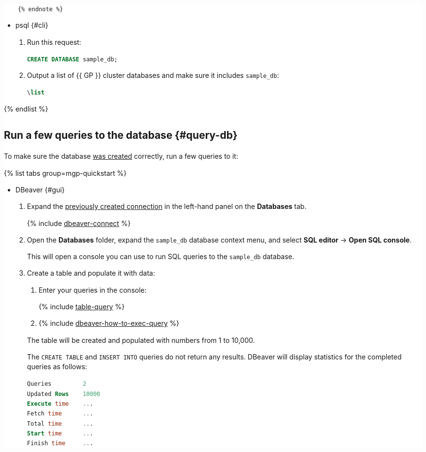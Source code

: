         {% endnote %}

- psql {#cli}

    1. Run this request:

        ```sql
        CREATE DATABASE sample_db;
        ```

    1. Output a list of {{ GP }} cluster databases and make sure it includes `sample_db`:

        ```sql
        \list
        ```

{% endlist %}

## Run a few queries to the database {#query-db}

To make sure the database [was created](#create-db) correctly, run a few queries to it:

{% list tabs group=mgp-quickstart %}

- DBeaver {#gui}

    1. Expand the [previously created connection](#connect) in the left-hand panel on the **Databases** tab.

        {% include [dbeaver-connect](../_includes/mdb/mgp/quickstart/dbeaver-connect.md) %}

    1. Open the **Databases** folder, expand the `sample_db` database context menu, and select **SQL editor** → **Open SQL console**.

        This will open a console you can use to run SQL queries to the `sample_db` database.

    1. Create a table and populate it with data:

        1. Enter your queries in the console:

            {% include [table-query](../_includes/mdb/mgp/quickstart/table-query.md) %}

        1. {% include [dbeaver-how-to-exec-query](../_includes/mdb/mgp/quickstart/dbeaver-how-to-exec-query.md) %}

        The table will be created and populated with numbers from 1 to 10,000.

        The `CREATE TABLE` and `INSERT INTO` queries do not return any results. DBeaver will display statistics for the completed queries as follows:

        ```sql
        Queries         2
        Updated Rows    10000
        Execute time    ...
        Fetch time      ...
        Total time      ...
        Start time      ...
        Finish time     ...
        ```
